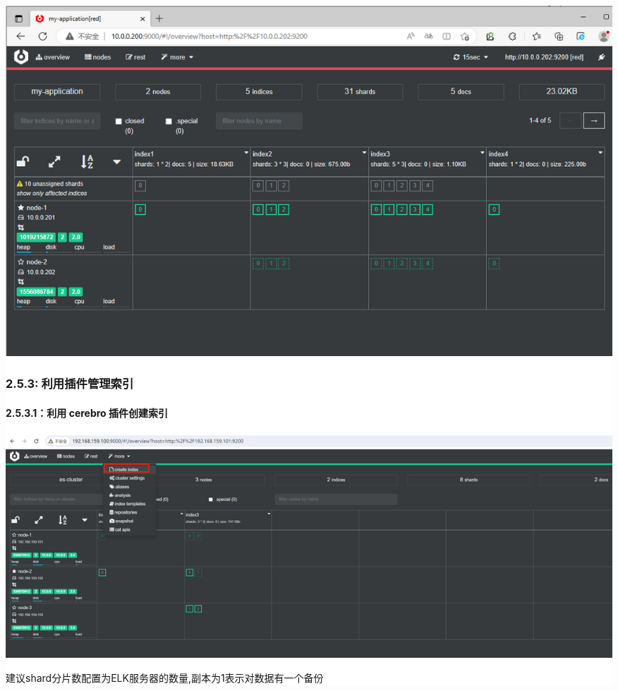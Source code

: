 ![image-20240617200406107](images\image-20240617200406107.png)

### 2.5.3: 利用插件管理索引

#### 2.5.3.1：利用 cerebro 插件创建索引

![image-20240618093035457](images\image-20240618093035457.png)

建议shard分片数配置为ELK服务器的数量,副本为1表示对数据有一个备份
